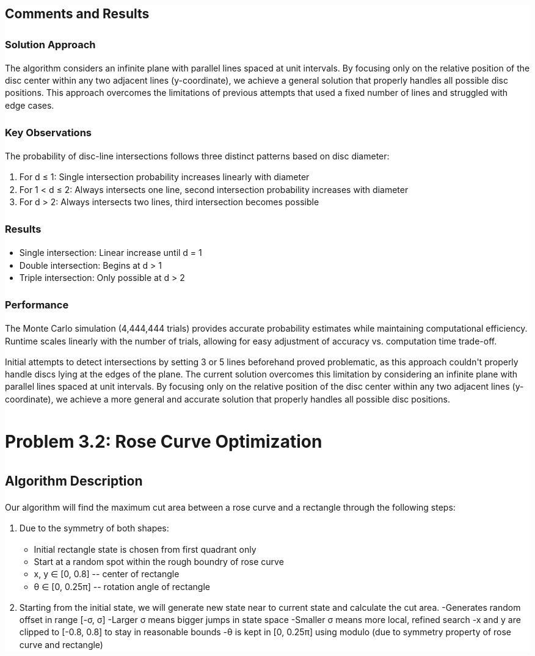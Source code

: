 ## Comments and Results

### Solution Approach
The algorithm considers an infinite plane with parallel lines spaced at unit intervals. By focusing only on the relative position of the disc center within any two adjacent lines (y-coordinate), we achieve a general solution that properly handles all possible disc positions. This approach overcomes the limitations of previous attempts that used a fixed number of lines and struggled with edge cases.

### Key Observations
The probability of disc-line intersections follows three distinct patterns based on disc diameter:
1. For d ≤ 1: Single intersection probability increases linearly with diameter
2. For 1 < d ≤ 2: Always intersects one line, second intersection probability increases with diameter
3. For d > 2: Always intersects two lines, third intersection becomes possible

### Results
- Single intersection: Linear increase until d = 1
- Double intersection: Begins at d > 1
- Triple intersection: Only possible at d > 2

### Performance
The Monte Carlo simulation (4,444,444 trials) provides accurate probability estimates while maintaining computational efficiency. Runtime scales linearly with the number of trials, allowing for easy adjustment of accuracy vs. computation time trade-off.

Initial attempts to detect intersections by setting 3 or 5 lines beforehand proved problematic, as this approach couldn't properly handle discs lying at the edges of the plane. The current solution overcomes this limitation by considering an infinite plane with parallel lines spaced at unit intervals. By focusing only on the relative position of the disc center within any two adjacent lines (y-coordinate), we achieve a more general and accurate solution that properly handles all possible disc positions.


# Problem 3.2: Rose Curve Optimization

## Algorithm Description

Our algorithm will find the maximum cut area between a rose curve and a rectangle through the following steps:

1) Due to the symmetry of both shapes:
   - Initial rectangle state is chosen from first quadrant only
   - Start at a random spot within the rough boundry of rose curve
   - x, y ∈ [0, 0.8] -- center of rectangle
   - θ ∈ [0, 0.25π] -- rotation angle of rectangle

2) Starting from the initial state, we will generate new state near to current state and calculate the cut area.
    -Generates random offset in range [-σ, σ]
    -Larger σ means bigger jumps in state space
    -Smaller σ means more local, refined search
    -x and y are clipped to [-0.8, 0.8] to stay in reasonable bounds
    -θ is kept in [0, 0.25π] using modulo (due to symmetry property of rose curve and rectangle)
